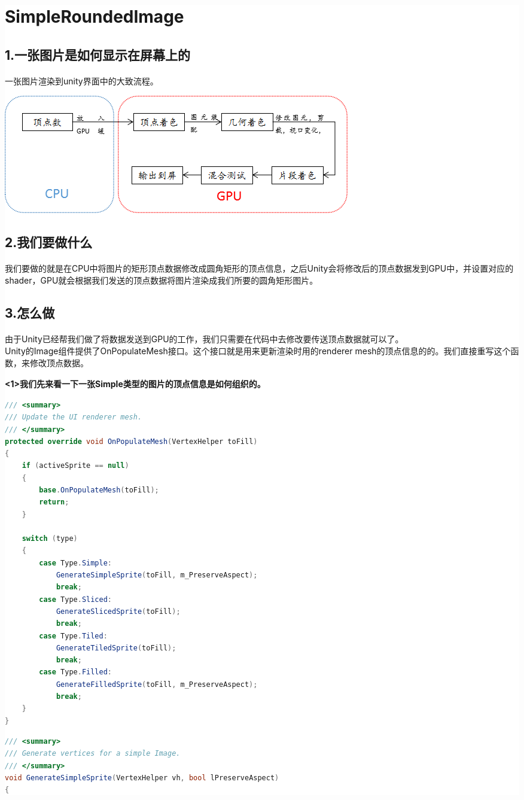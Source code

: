 # SimpleRoundedImage

## 1.一张图片是如何显示在屏幕上的
一张图片渲染到unity界面中的大致流程。

![1](SimpleRoundedImageDoc/1.png)

## 2.我们要做什么
我们要做的就是在CPU中将图片的矩形顶点数据修改成圆角矩形的顶点信息，之后Unity会将修改后的顶点数据发到GPU中，并设置对应的shader，GPU就会根据我们发送的顶点数据将图片渲染成我们所要的圆角矩形图片。
## 3.怎么做
由于Unity已经帮我们做了将数据发送到GPU的工作，我们只需要在代码中去修改要传送顶点数据就可以了。  
Unity的Image组件提供了OnPopulateMesh接口。这个接口就是用来更新渲染时用的renderer mesh的顶点信息的的。我们直接重写这个函数，来修改顶点数据。

**<1>我们先来看一下一张Simple类型的图片的顶点信息是如何组织的。**

```cs
/// <summary>
/// Update the UI renderer mesh.
/// </summary>
protected override void OnPopulateMesh(VertexHelper toFill)
{   
    if (activeSprite == null)
    {
        base.OnPopulateMesh(toFill);
        return;
    }

    switch (type)
    {
        case Type.Simple:
            GenerateSimpleSprite(toFill, m_PreserveAspect);
            break;
        case Type.Sliced:
            GenerateSlicedSprite(toFill);
            break;
        case Type.Tiled:
            GenerateTiledSprite(toFill);
            break;
        case Type.Filled:
            GenerateFilledSprite(toFill, m_PreserveAspect);
            break;
    }
}
```
```cs
/// <summary>
/// Generate vertices for a simple Image.
/// </summary>
void GenerateSimpleSprite(VertexHelper vh, bool lPreserveAspect)
{
```